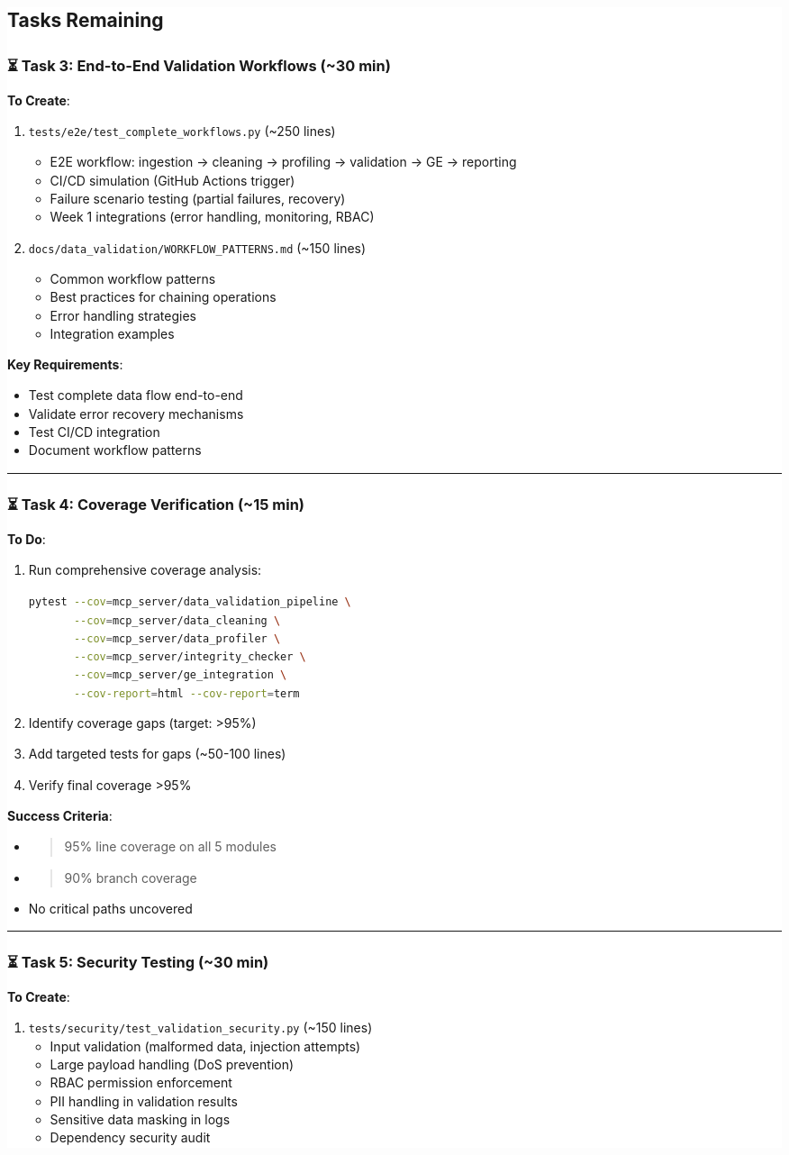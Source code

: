 
## Tasks Remaining

### ⏳ Task 3: End-to-End Validation Workflows (~30 min)

**To Create**:
1. `tests/e2e/test_complete_workflows.py` (~250 lines)
   - E2E workflow: ingestion → cleaning → profiling → validation → GE → reporting
   - CI/CD simulation (GitHub Actions trigger)
   - Failure scenario testing (partial failures, recovery)
   - Week 1 integrations (error handling, monitoring, RBAC)

2. `docs/data_validation/WORKFLOW_PATTERNS.md` (~150 lines)
   - Common workflow patterns
   - Best practices for chaining operations
   - Error handling strategies
   - Integration examples

**Key Requirements**:
- Test complete data flow end-to-end
- Validate error recovery mechanisms
- Test CI/CD integration
- Document workflow patterns

---

### ⏳ Task 4: Coverage Verification (~15 min)

**To Do**:
1. Run comprehensive coverage analysis:
   ```bash
   pytest --cov=mcp_server/data_validation_pipeline \
          --cov=mcp_server/data_cleaning \
          --cov=mcp_server/data_profiler \
          --cov=mcp_server/integrity_checker \
          --cov=mcp_server/ge_integration \
          --cov-report=html --cov-report=term
   ```

2. Identify coverage gaps (target: >95%)
3. Add targeted tests for gaps (~50-100 lines)
4. Verify final coverage >95%

**Success Criteria**:
- >95% line coverage on all 5 modules
- >90% branch coverage
- No critical paths uncovered

---

### ⏳ Task 5: Security Testing (~30 min)

**To Create**:
1. `tests/security/test_validation_security.py` (~150 lines)
   - Input validation (malformed data, injection attempts)
   - Large payload handling (DoS prevention)
   - RBAC permission enforcement
   - PII handling in validation results
   - Sensitive data masking in logs
   - Dependency security audit
